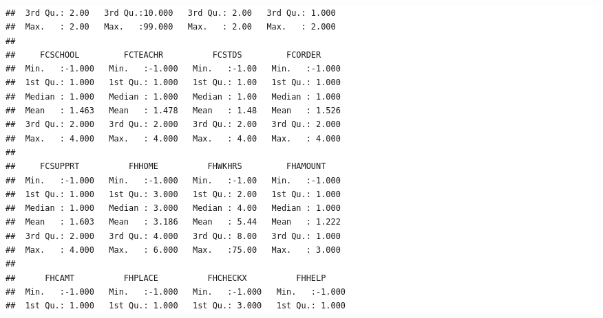    ##  3rd Qu.: 2.00   3rd Qu.:10.000   3rd Qu.: 2.00   3rd Qu.: 1.000  
    ##  Max.   : 2.00   Max.   :99.000   Max.   : 2.00   Max.   : 2.000  
    ##                                                                   
    ##     FCSCHOOL         FCTEACHR          FCSTDS         FCORDER      
    ##  Min.   :-1.000   Min.   :-1.000   Min.   :-1.00   Min.   :-1.000  
    ##  1st Qu.: 1.000   1st Qu.: 1.000   1st Qu.: 1.00   1st Qu.: 1.000  
    ##  Median : 1.000   Median : 1.000   Median : 1.00   Median : 1.000  
    ##  Mean   : 1.463   Mean   : 1.478   Mean   : 1.48   Mean   : 1.526  
    ##  3rd Qu.: 2.000   3rd Qu.: 2.000   3rd Qu.: 2.00   3rd Qu.: 2.000  
    ##  Max.   : 4.000   Max.   : 4.000   Max.   : 4.00   Max.   : 4.000  
    ##                                                                    
    ##     FCSUPPRT          FHHOME          FHWKHRS         FHAMOUNT     
    ##  Min.   :-1.000   Min.   :-1.000   Min.   :-1.00   Min.   :-1.000  
    ##  1st Qu.: 1.000   1st Qu.: 3.000   1st Qu.: 2.00   1st Qu.: 1.000  
    ##  Median : 1.000   Median : 3.000   Median : 4.00   Median : 1.000  
    ##  Mean   : 1.603   Mean   : 3.186   Mean   : 5.44   Mean   : 1.222  
    ##  3rd Qu.: 2.000   3rd Qu.: 4.000   3rd Qu.: 8.00   3rd Qu.: 1.000  
    ##  Max.   : 4.000   Max.   : 6.000   Max.   :75.00   Max.   : 3.000  
    ##                                                                    
    ##      FHCAMT          FHPLACE          FHCHECKX          FHHELP      
    ##  Min.   :-1.000   Min.   :-1.000   Min.   :-1.000   Min.   :-1.000  
    ##  1st Qu.: 1.000   1st Qu.: 1.000   1st Qu.: 3.000   1st Qu.: 1.000  